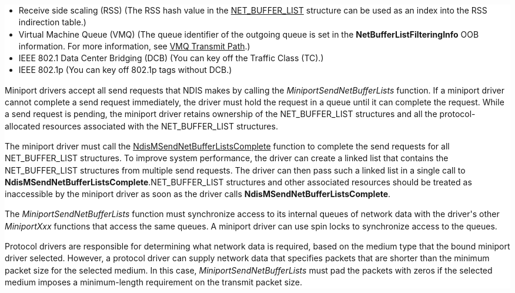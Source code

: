 <ul>
<li>
Receive side scaling (RSS) (The RSS hash value in the <a href="https://msdn.microsoft.com/library/windows/hardware/ff568388">NET_BUFFER_LIST</a> structure can be used as an index into the RSS indirection table.)

</li>
<li>
Virtual Machine Queue (VMQ) (The queue identifier of the outgoing queue is set in the <b>NetBufferListFilteringInfo</b> OOB information. For more information, see <a href="https://msdn.microsoft.com/a34f0708-e477-4acc-b854-f00f752be423">VMQ Transmit Path</a>.)

</li>
<li>
IEEE 802.1 Data Center Bridging (DCB) (You can key off the Traffic Class (TC).)

</li>
<li>
IEEE 802.1p (You can key off 802.1p tags without DCB.) 

</li>
</ul>
</li>
</ol>


Miniport drivers accept all send requests that NDIS makes by calling the 
    <i>MiniportSendNetBufferLists</i> function. If a miniport driver cannot complete a send request
    immediately, the driver must hold the request in a queue until it can complete the request. While a send
    request is pending, the miniport driver retains ownership of the NET_BUFFER_LIST structures and all the
    protocol-allocated resources associated with the NET_BUFFER_LIST structures.

The miniport driver must call the 
    <a href="https://msdn.microsoft.com/33890582-5eba-4cc1-a0d9-ec07f18da453">
    NdisMSendNetBufferListsComplete</a> function to complete the send requests for all NET_BUFFER_LIST
    structures. To improve system performance, the driver can create a linked list that contains the
    NET_BUFFER_LIST structures from multiple send requests. The driver can then pass such a linked list in a
    single call to 
    <b>NdisMSendNetBufferListsComplete</b>.NET_BUFFER_LIST structures and other associated resources should
    be treated as inaccessible by the miniport driver as soon as the driver calls 
    <b>NdisMSendNetBufferListsComplete</b>.

The 
    <i>MiniportSendNetBufferLists</i> function must synchronize access to its internal queues of network data
    with the driver's other 
    <i>MiniportXxx</i> functions that access the same queues. A miniport driver can use spin locks to
    synchronize access to the queues.

Protocol drivers are responsible for determining what network data is required, based on the medium
    type that the bound miniport driver selected. However, a protocol driver can supply network data that
    specifies packets that are shorter than the minimum packet size for the selected medium. In this case, 
    <i>MiniportSendNetBufferLists</i> must pad the packets with zeros if the selected medium imposes a
    minimum-length requirement on the transmit packet size.
